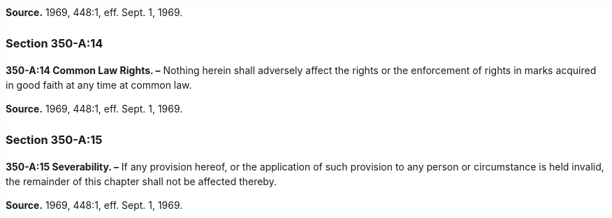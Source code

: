 **Source.** 1969, 448:1, eff. Sept. 1, 1969.

### Section 350-A:14

 **350-A:14 Common Law Rights. –** Nothing herein shall adversely
affect the rights or the enforcement of rights in marks acquired in good
faith at any time at common law.

**Source.** 1969, 448:1, eff. Sept. 1, 1969.

### Section 350-A:15

 **350-A:15 Severability. –** If any provision hereof, or the
application of such provision to any person or circumstance is held
invalid, the remainder of this chapter shall not be affected thereby.

**Source.** 1969, 448:1, eff. Sept. 1, 1969.
